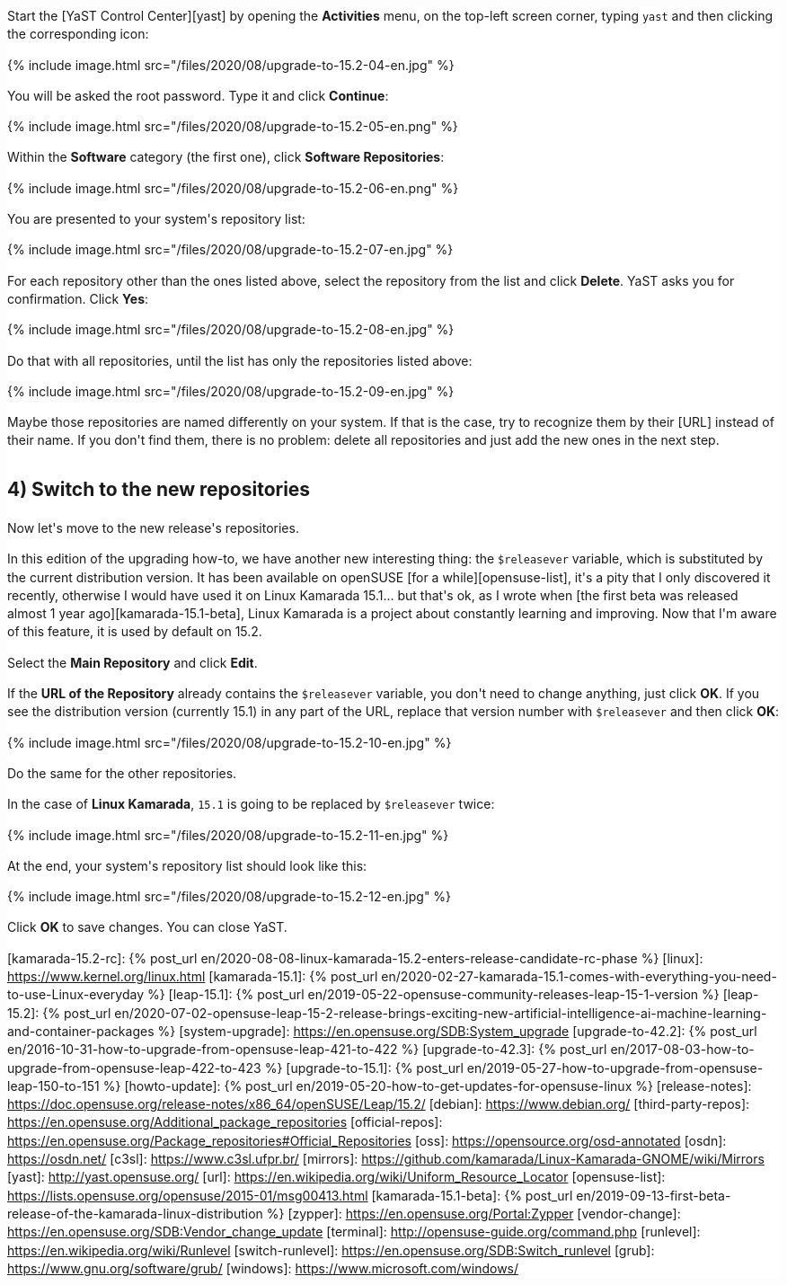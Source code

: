 Start the [YaST Control Center][yast] by opening the **Activities** menu, on the top-left screen corner, typing `yast` and then clicking the corresponding icon:

{% include image.html src="/files/2020/08/upgrade-to-15.2-04-en.jpg" %}

You will be asked the root password. Type it and click **Continue**:

{% include image.html src="/files/2020/08/upgrade-to-15.2-05-en.png" %}

Within the **Software** category (the first one), click **Software Repositories**:

{% include image.html src="/files/2020/08/upgrade-to-15.2-06-en.png" %}

You are presented to your system's repository list:

{% include image.html src="/files/2020/08/upgrade-to-15.2-07-en.jpg" %}

For each repository other than the ones listed above, select the repository from the list and click **Delete**. YaST asks you for confirmation. Click **Yes**:

{% include image.html src="/files/2020/08/upgrade-to-15.2-08-en.jpg" %}

Do that with all repositories, until the list has only the repositories listed above:

{% include image.html src="/files/2020/08/upgrade-to-15.2-09-en.jpg" %}

Maybe those repositories are named differently on your system. If that is the case, try to recognize them by their [URL] instead of their name. If you don't find them, there is no problem: delete all repositories and just add the new ones in the next step.

## 4) Switch to the new repositories

Now let's move to the new release's repositories.

In this edition of the upgrading how-to, we have another new interesting thing: the `$releasever` variable, which is substituted by the current distribution version. It has been available on openSUSE [for a while][opensuse-list], it's a pity that I only discovered it recently, otherwise I would have used it on Linux Kamarada 15.1... but that's ok, as I wrote when [the first beta was released almost 1 year ago][kamarada-15.1-beta], Linux Kamarada is a project about constantly learning and improving. Now that I'm aware of this feature, it is used by default on 15.2.

Select the **Main Repository** and click **Edit**.

If the **URL of the Repository** already contains the `$releasever` variable, you don't need to change anything, just click **OK**. If you see the distribution version (currently 15.1) in any part of the URL, replace that version number with `$releasever` and then click **OK**:

{% include image.html src="/files/2020/08/upgrade-to-15.2-10-en.jpg" %}

Do the same for the other repositories.

In the case of **Linux Kamarada**, `15.1` is going to be replaced by `$releasever` twice:

{% include image.html src="/files/2020/08/upgrade-to-15.2-11-en.jpg" %}

At the end, your system's repository list should look like this:

{% include image.html src="/files/2020/08/upgrade-to-15.2-12-en.jpg" %}

Click **OK** to save changes. You can close YaST.


[opensuse-leap]:        https://en.opensuse.org/Portal:Leap
[kamarada-15.2-rc]:     {% post_url en/2020-08-08-linux-kamarada-15.2-enters-release-candidate-rc-phase %}
[linux]:                https://www.kernel.org/linux.html
[kamarada-15.1]:        {% post_url en/2020-02-27-kamarada-15.1-comes-with-everything-you-need-to-use-Linux-everyday %}
[leap-15.1]:            {% post_url en/2019-05-22-opensuse-community-releases-leap-15-1-version %}
[leap-15.2]:            {% post_url en/2020-07-02-opensuse-leap-15-2-release-brings-exciting-new-artificial-intelligence-ai-machine-learning-and-container-packages %}
[system-upgrade]:       https://en.opensuse.org/SDB:System_upgrade
[upgrade-to-42.2]:      {% post_url en/2016-10-31-how-to-upgrade-from-opensuse-leap-421-to-422 %}
[upgrade-to-42.3]:      {% post_url en/2017-08-03-how-to-upgrade-from-opensuse-leap-422-to-423 %}
[upgrade-to-15.1]:      {% post_url en/2019-05-27-how-to-upgrade-from-opensuse-leap-150-to-151 %}
[howto-update]:         {% post_url en/2019-05-20-how-to-get-updates-for-opensuse-linux %}
[release-notes]:        https://doc.opensuse.org/release-notes/x86_64/openSUSE/Leap/15.2/
[debian]:               https://www.debian.org/
[third-party-repos]:    https://en.opensuse.org/Additional_package_repositories
[official-repos]:       https://en.opensuse.org/Package_repositories#Official_Repositories
[oss]:                  https://opensource.org/osd-annotated
[osdn]:                 https://osdn.net/
[c3sl]:                 https://www.c3sl.ufpr.br/
[mirrors]:              https://github.com/kamarada/Linux-Kamarada-GNOME/wiki/Mirrors
[yast]:                 http://yast.opensuse.org/
[url]:                  https://en.wikipedia.org/wiki/Uniform_Resource_Locator
[opensuse-list]:        https://lists.opensuse.org/opensuse/2015-01/msg00413.html
[kamarada-15.1-beta]:   {% post_url en/2019-09-13-first-beta-release-of-the-kamarada-linux-distribution %}
[zypper]:               https://en.opensuse.org/Portal:Zypper
[vendor-change]:        https://en.opensuse.org/SDB:Vendor_change_update
[terminal]:             http://opensuse-guide.org/command.php
[runlevel]:             https://en.wikipedia.org/wiki/Runlevel
[switch-runlevel]:      https://en.opensuse.org/SDB:Switch_runlevel
[grub]:                 https://www.gnu.org/software/grub/
[windows]:              https://www.microsoft.com/windows/